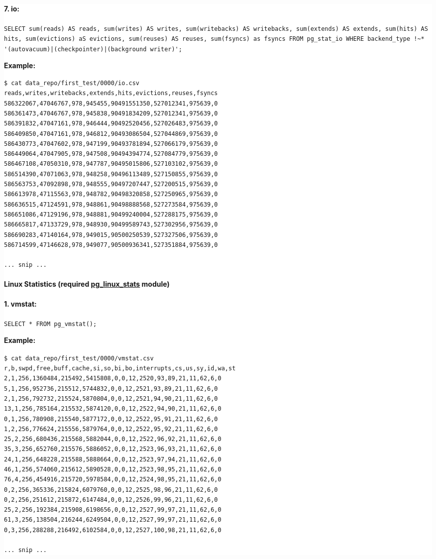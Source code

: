 #### 7. io:

```
SELECT sum(reads) AS reads, sum(writes) AS writes, sum(writebacks) AS writebacks, sum(extends) AS extends, sum(hits) AS hits, sum(evictions) aS evictions, sum(reuses) AS reuses, sum(fsyncs) as fsyncs FROM pg_stat_io WHERE backend_type !~* '(autovacuum)|(checkpointer)|(background writer)';
```

**Example:**

```
$ cat data_repo/first_test/0000/io.csv
reads,writes,writebacks,extends,hits,evictions,reuses,fsyncs
586322067,47046767,978,945455,90491551350,527012341,975639,0
586361473,47046767,978,945838,90491834209,527012341,975639,0
586391832,47047161,978,946444,90492520456,527026483,975639,0
586409850,47047161,978,946812,90493086504,527044869,975639,0
586430773,47047602,978,947199,90493781894,527066179,975639,0
586449064,47047905,978,947508,90494394774,527084779,975639,0
586467108,47050310,978,947787,90495015806,527103102,975639,0
586514390,47071063,978,948258,90496113489,527150855,975639,0
586563753,47092898,978,948555,90497207447,527200515,975639,0
586613978,47115563,978,948782,90498320858,527250965,975639,0
586636515,47124591,978,948861,90498888568,527273584,975639,0
586651086,47129196,978,948881,90499240004,527288175,975639,0
586665817,47133729,978,948930,90499589743,527302956,975639,0
586690283,47140164,978,949015,90500250539,527327506,975639,0
586714599,47146628,978,949077,90500936341,527351884,975639,0

... snip ...
```


#### Linux Statistics (required [pg_linux_stats](https://github.com/s-hironobu/pg_linux_stats.git) module)

#### 1. vmstat:

```
SELECT * FROM pg_vmstat();
```

**Example:**

```
$ cat data_repo/first_test/0000/vmstat.csv
r,b,swpd,free,buff,cache,si,so,bi,bo,interrupts,cs,us,sy,id,wa,st
2,1,256,1360484,215492,5415808,0,0,12,2520,93,89,21,11,62,6,0
5,1,256,952736,215512,5744832,0,0,12,2521,93,89,21,11,62,6,0
2,1,256,792732,215524,5870804,0,0,12,2521,94,90,21,11,62,6,0
13,1,256,785164,215532,5874120,0,0,12,2522,94,90,21,11,62,6,0
0,1,256,780908,215540,5877172,0,0,12,2522,95,91,21,11,62,6,0
1,2,256,776624,215556,5879764,0,0,12,2522,95,92,21,11,62,6,0
25,2,256,680436,215568,5882044,0,0,12,2522,96,92,21,11,62,6,0
35,3,256,652760,215576,5886052,0,0,12,2523,96,93,21,11,62,6,0
24,1,256,648228,215588,5888664,0,0,12,2523,97,94,21,11,62,6,0
46,1,256,574060,215612,5890528,0,0,12,2523,98,95,21,11,62,6,0
76,4,256,454916,215720,5978584,0,0,12,2524,98,95,21,11,62,6,0
0,2,256,365336,215824,6079760,0,0,12,2525,98,96,21,11,62,6,0
0,2,256,251612,215872,6147484,0,0,12,2526,99,96,21,11,62,6,0
25,2,256,192384,215908,6198656,0,0,12,2527,99,97,21,11,62,6,0
61,3,256,138504,216244,6249504,0,0,12,2527,99,97,21,11,62,6,0
0,3,256,288288,216492,6102584,0,0,12,2527,100,98,21,11,62,6,0

... snip ...
```
